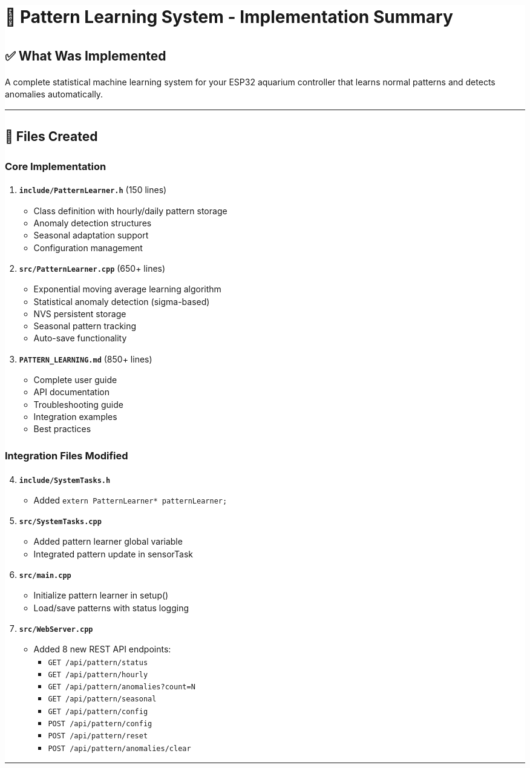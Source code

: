 # 🧠 Pattern Learning System - Implementation Summary

## ✅ What Was Implemented

A complete statistical machine learning system for your ESP32 aquarium controller that learns normal patterns and detects anomalies automatically.

---

## 📁 Files Created

### Core Implementation
1. **`include/PatternLearner.h`** (150 lines)
   - Class definition with hourly/daily pattern storage
   - Anomaly detection structures
   - Seasonal adaptation support
   - Configuration management

2. **`src/PatternLearner.cpp`** (650+ lines)
   - Exponential moving average learning algorithm
   - Statistical anomaly detection (sigma-based)
   - NVS persistent storage
   - Seasonal pattern tracking
   - Auto-save functionality

3. **`PATTERN_LEARNING.md`** (850+ lines)
   - Complete user guide
   - API documentation
   - Troubleshooting guide
   - Integration examples
   - Best practices

### Integration Files Modified
4. **`include/SystemTasks.h`**
   - Added `extern PatternLearner* patternLearner;`

5. **`src/SystemTasks.cpp`**
   - Added pattern learner global variable
   - Integrated pattern update in sensorTask

6. **`src/main.cpp`**
   - Initialize pattern learner in setup()
   - Load/save patterns with status logging

7. **`src/WebServer.cpp`**
   - Added 8 new REST API endpoints:
     - `GET /api/pattern/status`
     - `GET /api/pattern/hourly`
     - `GET /api/pattern/anomalies?count=N`
     - `GET /api/pattern/seasonal`
     - `GET /api/pattern/config`
     - `POST /api/pattern/config`
     - `POST /api/pattern/reset`
     - `POST /api/pattern/anomalies/clear`

---